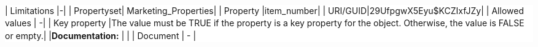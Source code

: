 |	Limitations	|-|
|	Propertyset|	Marketing_Properties|
|	Property	|item_number|
| URI/GUID|29UfpgwX5Eyu$KCZIxfJZy|
|	Allowed values	| -|
| Key property    |The value must be TRUE if the property is a key property for the object. Otherwise, the value is FALSE or empty.|
|**Documentation:** |  |
|	Document	| - |
